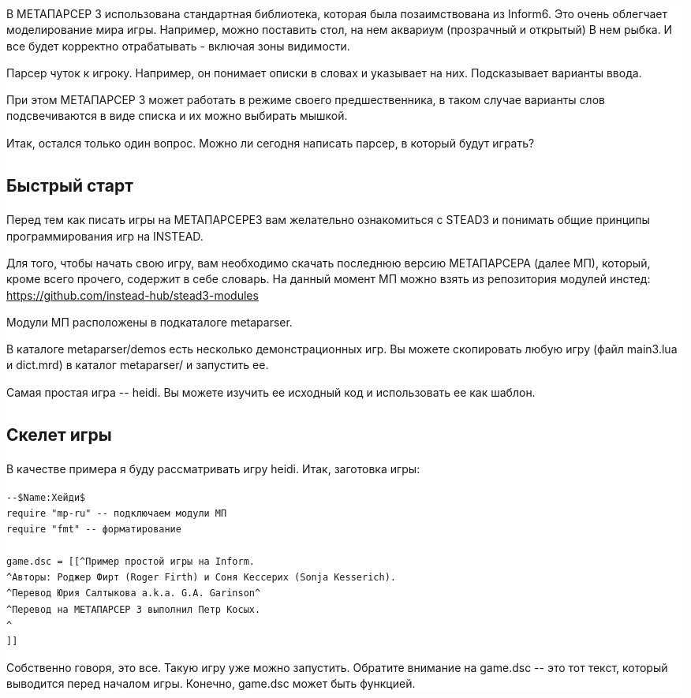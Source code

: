 В МЕТАПАРСЕР 3 использована стандартная библиотека, которая была
позаимствована из Inform6. Это очень облегчает моделирование мира
игры. Например, можно поставить стол, на нем аквариум (прозрачный и
открытый) В нем рыбка. И все будет корректно отрабатывать - включая
зоны видимости.

Парсер чуток к игроку. Например, он понимает описки в словах и
указывает на них. Подсказывает варианты ввода.

При этом МЕТАПАРСЕР 3 может работать в режиме своего предшественника,
в таком случае варианты слов подсвечиваются в виде списка и их можно
выбирать мышкой.

Итак, остался только один вопрос. Можно ли сегодня написать
парсер, в который будут играть?

## Быстрый старт

Перед тем как писать игры на МЕТАПАРСЕРЕ3 вам желательно ознакомиться
с STEAD3 и понимать общие принципы программирования игр на INSTEAD.

Для того, чтобы начать свою игру, вам необходимо скачать последнюю
версию МЕТАПАРСЕРА (далее МП), который, кроме всего прочего, содержит в себе
словарь. На данный момент МП можно взять из репозитория
модулей инстед: https://github.com/instead-hub/stead3-modules

Модули МП расположены в подкаталоге metaparser.

В каталоге metaparser/demos есть несколько демонстрационных игр. Вы
можете скопировать любую игру (файл main3.lua и dict.mrd) в каталог
metaparser/ и запустить ее.

Самая простая игра -- heidi. Вы можете изучить ее исходный код и
использовать ее как шаблон.

## Скелет игры

В качестве примера я буду рассматривать игру heidi. Итак, заготовка
игры:

```
--$Name:Хейди$
require "mp-ru" -- подключаем модули МП
require "fmt" -- форматирование

game.dsc = [[^Пример простой игры на Inform.
^Авторы: Роджер Фирт (Roger Firth) и Соня Кессерих (Sonja Kesserich).
^Перевод Юрия Салтыкова a.k.a. G.A. Garinson^
^Перевод на МЕТАПАРСЕР 3 выполнил Петр Косых.
^
]]

```

Собственно говоря, это все. Такую игру уже можно запустить. Обратите
внимание на game.dsc -- это тот текст, который выводится перед началом
игры. Конечно, game.dsc может быть функцией.

